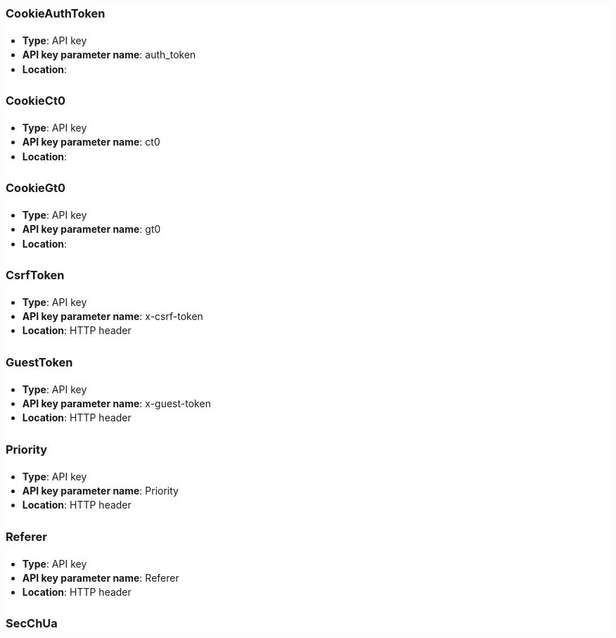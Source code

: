 <a id="CookieAuthToken"></a>
### CookieAuthToken

- **Type**: API key
- **API key parameter name**: auth_token
- **Location**: 

<a id="CookieCt0"></a>
### CookieCt0

- **Type**: API key
- **API key parameter name**: ct0
- **Location**: 

<a id="CookieGt0"></a>
### CookieGt0

- **Type**: API key
- **API key parameter name**: gt0
- **Location**: 

<a id="CsrfToken"></a>
### CsrfToken

- **Type**: API key
- **API key parameter name**: x-csrf-token
- **Location**: HTTP header

<a id="GuestToken"></a>
### GuestToken

- **Type**: API key
- **API key parameter name**: x-guest-token
- **Location**: HTTP header

<a id="Priority"></a>
### Priority

- **Type**: API key
- **API key parameter name**: Priority
- **Location**: HTTP header

<a id="Referer"></a>
### Referer

- **Type**: API key
- **API key parameter name**: Referer
- **Location**: HTTP header

<a id="SecChUa"></a>
### SecChUa
